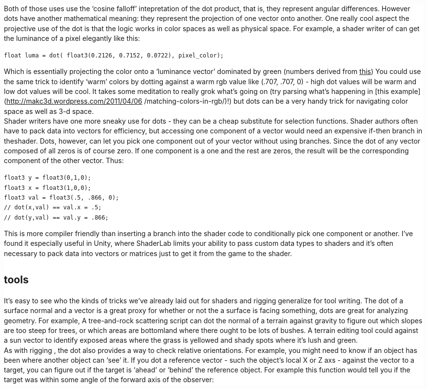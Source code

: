 Both of those uses use the ‘cosine falloff’ intepretation of the dot product,
that is, they represent angular differences. However dots have another
mathematical meaning: they represent the projection of one vector onto
another. One really cool aspect the projective use of the dot is that the
logic works in color spaces as well as physical space. For example, a shader
writer of can get the luminance of a pixel elegantly like this:  
  

    
    
    float luma = dot( float3(0.2126, 0.7152, 0.0722), pixel_color);  
    

  
Which is essentially projecting the color onto a ‘luminance vector’ dominated
by green (numbers derived from
[this](https://en.wikipedia.org/wiki/Relative_luminance)) You could use the
same trick to identify ‘warm’ colors by dotting against a warm rgb value like
(.707, .707, 0) - high dot values will be warm and low dot values will be
cool. It takes some meditation to really grok what’s going on (try parsing
what’s happening in [this example](http://makc3d.wordpress.com/2011/04/06
/matching-colors-in-rgb/)!) but dots can be a very handy trick for navigating
color space as well as 3-d space.  
Shader writers have one more sneaky use for dots - they can be a cheap
substitute for selection functions. Shader authors often have to pack data
into vectors for efficiency, but accessing one component of a vector would
need an expensive if-then branch in theshader. Dots, however, can let you pick
one component out of your vector without using branches. Since the dot of any
vector composed of all zeros is of course zero. If one component is a one and
the rest are zeros, the result will be the corresponding component of the
other vector. Thus:  
  

    
    
    float3 y = float3(0,1,0);  
    float3 x = float3(1,0,0);  
    float3 val = float3(.5, .866, 0);  
    // dot(x,val) == val.x = .5;  
    // dot(y,val) == val.y = .866;  
    

This is more compiler friendly than inserting a branch into the shader code to
conditionally pick one component or another. I’ve found it especially useful
in Unity, where ShaderLab limits your ability to pass custom data types to
shaders and it’s often necessary to pack data into vectors or matrices just to
get it from the game to the shader.  

## tools

It’s easy to see who the kinds of tricks we’ve already laid out for shaders
and rigging generalize for tool writing. The dot of a surface normal and a
vector is a great proxy for whether or not the a surface is facing something,
dots are great for analyzing geometry. For example, A tree-and-rock scattering
script can dot the normal of a terrain against gravity to figure out which
slopes are too steep for trees, or which areas are bottomland where there
ought to be lots of bushes. A terrain editing tool could against a sun vector
to identify exposed areas where the grass is yellowed and shady spots where
it’s lush and green.  
As with rigging , the dot also provides a way to check relative orientations.
For example, you might need to know if an object has been where another object
can ‘see’ it. If you dot a reference vector - such the object’s local X or Z
axs - against the vector to a target, you can figure out if the target is
‘ahead’ or ‘behind’ the reference object. For example this function would tell
you if the target was within some angle of the forward axis of the observer:  
  